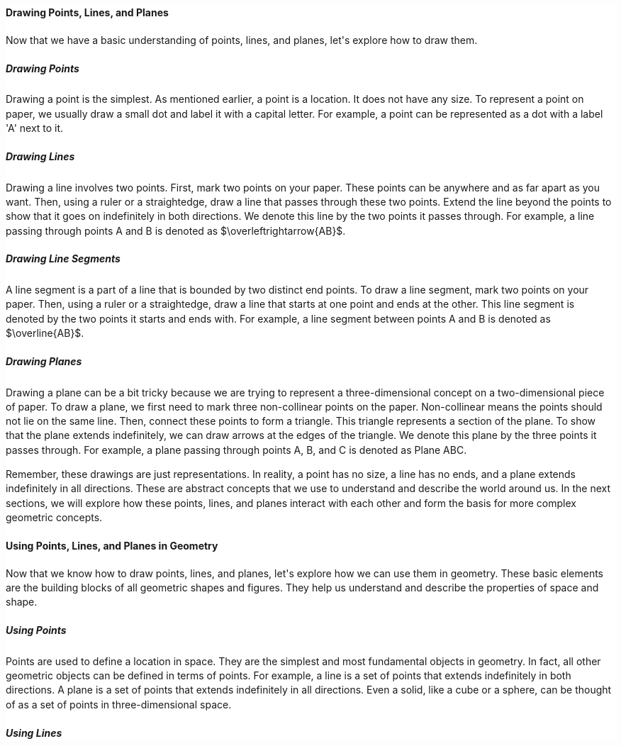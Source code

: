 #### Drawing Points, Lines, and Planes

Now that we have a basic understanding of points, lines, and planes, let's explore how to draw them.

##### Drawing Points

Drawing a point is the simplest. As mentioned earlier, a point is a location. It does not have any size. To represent a point on paper, we usually draw a small dot and label it with a capital letter. For example, a point can be represented as a dot with a label 'A' next to it.

##### Drawing Lines

Drawing a line involves two points. First, mark two points on your paper. These points can be anywhere and as far apart as you want. Then, using a ruler or a straightedge, draw a line that passes through these two points. Extend the line beyond the points to show that it goes on indefinitely in both directions. We denote this line by the two points it passes through. For example, a line passing through points A and B is denoted as $\overleftrightarrow{AB}$.

##### Drawing Line Segments

A line segment is a part of a line that is bounded by two distinct end points. To draw a line segment, mark two points on your paper. Then, using a ruler or a straightedge, draw a line that starts at one point and ends at the other. This line segment is denoted by the two points it starts and ends with. For example, a line segment between points A and B is denoted as $\overline{AB}$.

##### Drawing Planes

Drawing a plane can be a bit tricky because we are trying to represent a three-dimensional concept on a two-dimensional piece of paper. To draw a plane, we first need to mark three non-collinear points on the paper. Non-collinear means the points should not lie on the same line. Then, connect these points to form a triangle. This triangle represents a section of the plane. To show that the plane extends indefinitely, we can draw arrows at the edges of the triangle. We denote this plane by the three points it passes through. For example, a plane passing through points A, B, and C is denoted as Plane ABC.

Remember, these drawings are just representations. In reality, a point has no size, a line has no ends, and a plane extends indefinitely in all directions. These are abstract concepts that we use to understand and describe the world around us. In the next sections, we will explore how these points, lines, and planes interact with each other and form the basis for more complex geometric concepts.

#### Using Points, Lines, and Planes in Geometry

Now that we know how to draw points, lines, and planes, let's explore how we can use them in geometry. These basic elements are the building blocks of all geometric shapes and figures. They help us understand and describe the properties of space and shape.

##### Using Points

Points are used to define a location in space. They are the simplest and most fundamental objects in geometry. In fact, all other geometric objects can be defined in terms of points. For example, a line is a set of points that extends indefinitely in both directions. A plane is a set of points that extends indefinitely in all directions. Even a solid, like a cube or a sphere, can be thought of as a set of points in three-dimensional space.

##### Using Lines

